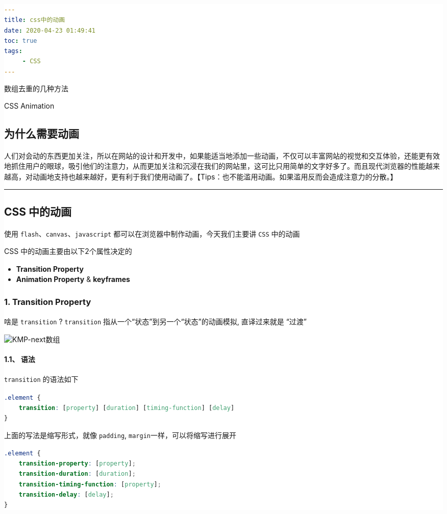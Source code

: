 ```yaml
---
title: css中的动画
date: 2020-04-23 01:49:41
toc: true
tags:
     - CSS
---
```

数组去重的几种方法


CSS Animation

## 为什么需要动画

人们对会动的东西更加关注，所以在网站的设计和开发中，如果能适当地添加一些动画，不仅可以丰富网站的视觉和交互体验，还能更有效地抓住用户的眼球，吸引他们的注意力，从而更加关注和沉浸在我们的网站里，这可比只用简单的文字好多了。而且现代浏览器的性能越来越高，对动画地支持也越来越好，更有利于我们使用动画了。【Tips：也不能滥用动画。如果滥用反而会造成注意力的分散。】

----

## CSS 中的动画

使用 `flash`、`canvas`、`javascript` 都可以在浏览器中制作动画，今天我们主要讲 `CSS` 中的动画

CSS 中的动画主要由以下2个属性决定的

- **Transition Property**
- **Animation Property** & **keyframes**

### 1. **Transition Property**

啥是 `transition` ? `transition` 指从一个“状态”到另一个“状态”的动画模拟, 直译过来就是 “过渡”

![KMP-next数组](/images/css-transition.png)

#### 1.1、 语法

`transition` 的语法如下

```css
.element {
    transition: [property] [duration] [timing-function] [delay]
}
```
上面的写法是缩写形式，就像 `padding`,  `margin`一样，可以将缩写进行展开

```css
.element {
    transition-property: [property];
    transition-duration: [duration];
    transition-timing-function: [property];
    transition-delay: [delay];
}
```
